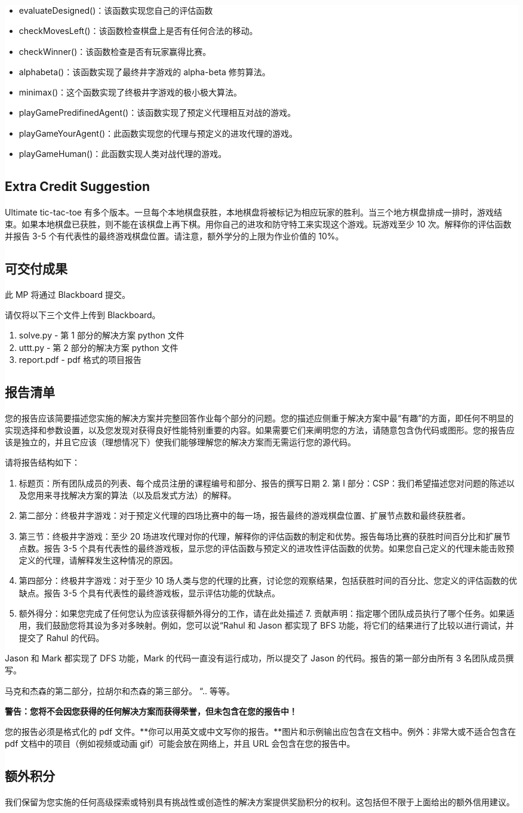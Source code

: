 - evaluateDesigned()：该函数实现您自己的评估函数
- checkMovesLeft()：该函数检查棋盘上是否有任何合法的移动。
- checkWinner()：该函数检查是否有玩家赢得比赛。

- alphabeta()：该函数实现了最终井字游戏的 alpha-beta 修剪算法。

- minimax()：这个函数实现了终极井字游戏的极小极大算法。

- playGamePredifinedAgent()：该函数实现了预定义代理相互对战的游戏。

- playGameYourAgent()：此函数实现您的代理与预定义的进攻代理的游戏。

- playGameHuman()：此函数实现人类对战代理的游戏。


##  Extra Credit Suggestion 

Ultimate tic-tac-toe 有多个版本。一旦每个本地棋盘获胜，本地棋盘将被标记为相应玩家的胜利。当三个地方棋盘排成一排时，游戏结束。如果本地棋盘已获胜，则不能在该棋盘上再下棋。用你自己的进攻和防守特工来实现这个游戏。玩游戏至少 10 次。解释你的评估函数并报告 3-5 个有代表性的最终游戏棋盘位置。请注意，额外学分的上限为作业价值的 10%。

## 可交付成果

此 MP 将通过 Blackboard 提交。

请仅将以下三个文件上传到 Blackboard。

1. solve.py - 第 1 部分的解决方案 python 文件 
2. uttt.py - 第 2 部分的解决方案 python 文件 
3. report.pdf - pdf 格式的项目报告

## 报告清单

您的报告应该简要描述您实施的解决方案并完整回答作业每个部分的问题。您的描述应侧重于解决方案中最“有趣”的方面，即任何不明显的实现选择和参数设置，以及您发现对获得良好性能特别重要的内容。如果需要它们来阐明您的方法，请随意包含伪代码或图形。您的报告应该是独立的，并且它应该（理想情况下）使我们能够理解您的解决方案而无需运行您的源代码。

请将报告结构如下：

1. 标题页：所有团队成员的列表、每个成员注册的课程编号和部分、报告的撰写日期 2. 第 I 部分：CSP：我们希望描述您对问题的陈述以及您用来寻找解决方案的算法（以及启发式方法）的解释。

3. 第二部分：终极井字游戏：对于预定义代理的四场比赛中的每一场，报告最终的游戏棋盘位置、扩展节点数和最终获胜者。

4. 第三节：终极井字游戏：至少 20 场进攻代理对你的代理，解释你的评估函数的制定和优势。报告每场比赛的获胜时间百分比和扩展节点数。报告 3-5 个具有代表性的最终游戏板，显示您的评估函数与预定义的进攻性评估函数的优势。如果您自己定义的代理未能击败预定义的代理，请解释发生这种情况的原因。

5. 第四部分：终极井字游戏：对于至少 10 场人类与您的代理的比赛，讨论您的观察结果，包括获胜时间的百分比、您定义的评估函数的优缺点。报告 3-5 个具有代表性的最终游戏板，显示评估功能的优缺点。

6. 额外得分：如果您完成了任何您认为应该获得额外得分的工作，请在此处描述 7. 贡献声明：指定哪个团队成员执行了哪个任务。如果适用，我们鼓励您将其设为多对多映射。例如，您可以说“Rahul 和 Jason 都实现了 BFS 功能，将它们的结果进行了比较以进行调试，并提交了 Rahul 的代码。

Jason 和 Mark 都实现了 DFS 功能，Mark 的代码一直没有运行成功，所以提交了 Jason 的代码。报告的第一部分由所有 3 名团队成员撰写。

马克和杰森的第二部分，拉胡尔和杰森的第三部分。 “.. 等等。

**警告：您将不会因您获得的任何解决方案而获得荣誉，但未包含在您的报告中！**

您的报告必须是格式化的 pdf 文件。**你可以用英文或中文写你的报告。**图片和示例输出应包含在文档中。例外：非常大或不适合包含在 pdf 文档中的项目（例如视频或动画 gif）可能会放在网络上，并且 URL 会包含在您的报告中。

## 额外积分

我们保留为您实施的任何高级探索或特别具有挑战性或创造性的解决方案提供奖励积分的权利。这包括但不限于上面给出的额外信用建议。